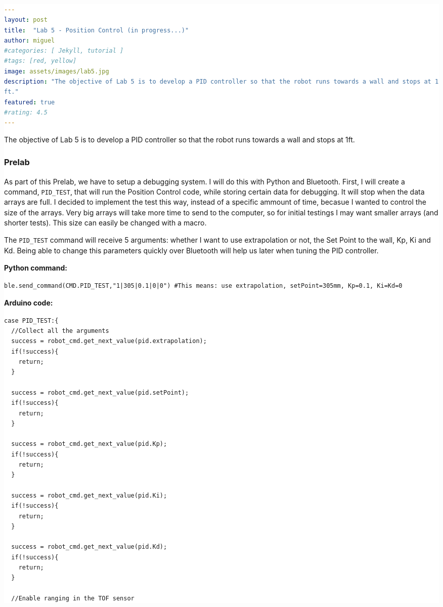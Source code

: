 ```yaml
---
layout: post
title:  "Lab 5 - Position Control (in progress...)"
author: miguel
#categories: [ Jekyll, tutorial ]
#tags: [red, yellow]
image: assets/images/lab5.jpg
description: "The objective of Lab 5 is to develop a PID controller so that the robot runs towards a wall and stops at 1ft."
featured: true
#rating: 4.5
---
```

The objective of Lab 5 is to develop a PID controller so that the robot runs towards a wall and stops at 1ft.

### Prelab

As part of this Prelab, we have to setup a debugging system. I will do this with Python and Bluetooth. First, I will create a command, `PID_TEST`, that will run the Position Control code, while storing certain data for debugging. It will stop when the data arrays are full. I decided to implement the test this way, instead of a specific ammount of time, becasue I wanted to control the size of the arrays. Very big arrays will take more time to send to the computer, so for initial testings I may want smaller arrays (and shorter tests). This size can easily be changed with a macro.

The `PID_TEST` command will receive 5 arguments: whether I want to use extrapolation or not, the Set Point to the wall, Kp, Ki and Kd. Being able to change this parameters quickly over Bluetooth will help us later when tuning the PID controller.

**Python command:**
```
ble.send_command(CMD.PID_TEST,"1|305|0.1|0|0") #This means: use extrapolation, setPoint=305mm, Kp=0.1, Ki=Kd=0
```

**Arduino code:**
```
case PID_TEST:{
  //Collect all the arguments
  success = robot_cmd.get_next_value(pid.extrapolation);
  if(!success){
    return;
  }

  success = robot_cmd.get_next_value(pid.setPoint);
  if(!success){
    return;
  }

  success = robot_cmd.get_next_value(pid.Kp);
  if(!success){
    return;
  }

  success = robot_cmd.get_next_value(pid.Ki);
  if(!success){
    return;
  }

  success = robot_cmd.get_next_value(pid.Kd);
  if(!success){
    return;
  }

  //Enable ranging in the TOF sensor
```